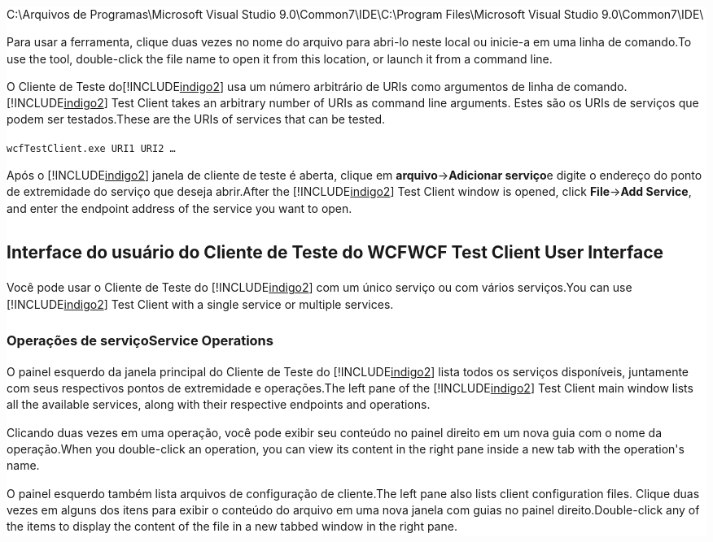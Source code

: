  <span data-ttu-id="4060e-119">C:\Arquivos de Programas\Microsoft Visual Studio 9.0\Common7\IDE\\</span><span class="sxs-lookup"><span data-stu-id="4060e-119">C:\Program Files\Microsoft Visual Studio 9.0\Common7\IDE\\</span></span>  
  
 <span data-ttu-id="4060e-120">Para usar a ferramenta, clique duas vezes no nome do arquivo para abri-lo neste local ou inicie-a em uma linha de comando.</span><span class="sxs-lookup"><span data-stu-id="4060e-120">To use the tool, double-click the file name to open it from this location, or launch it from a command line.</span></span>  
  
 <span data-ttu-id="4060e-121">O Cliente de Teste do[!INCLUDE[indigo2](../../../includes/indigo2-md.md)] usa um número arbitrário de URIs como argumentos de linha de comando.</span><span class="sxs-lookup"><span data-stu-id="4060e-121">[!INCLUDE[indigo2](../../../includes/indigo2-md.md)] Test Client takes an arbitrary number of URIs as command line arguments.</span></span>  <span data-ttu-id="4060e-122">Estes são os URIs de serviços que podem ser testados.</span><span class="sxs-lookup"><span data-stu-id="4060e-122">These are the URIs of services that can be tested.</span></span>  
  
 `wcfTestClient.exe URI1 URI2 …`  
  
 <span data-ttu-id="4060e-123">Após o [!INCLUDE[indigo2](../../../includes/indigo2-md.md)] janela de cliente de teste é aberta, clique em **arquivo**->**Adicionar serviço**e digite o endereço do ponto de extremidade do serviço que deseja abrir.</span><span class="sxs-lookup"><span data-stu-id="4060e-123">After the [!INCLUDE[indigo2](../../../includes/indigo2-md.md)] Test Client window is opened, click **File**->**Add Service**, and enter the endpoint address of the service you want to open.</span></span>  
  
## <a name="wcf-test-client-user-interface"></a><span data-ttu-id="4060e-124">Interface do usuário do Cliente de Teste do WCF</span><span class="sxs-lookup"><span data-stu-id="4060e-124">WCF Test Client User Interface</span></span>  
 <span data-ttu-id="4060e-125">Você pode usar o Cliente de Teste do [!INCLUDE[indigo2](../../../includes/indigo2-md.md)] com um único serviço ou com vários serviços.</span><span class="sxs-lookup"><span data-stu-id="4060e-125">You can use [!INCLUDE[indigo2](../../../includes/indigo2-md.md)] Test Client with a single service or multiple services.</span></span>  
  
### <a name="service-operations"></a><span data-ttu-id="4060e-126">Operações de serviço</span><span class="sxs-lookup"><span data-stu-id="4060e-126">Service Operations</span></span>  
 <span data-ttu-id="4060e-127">O painel esquerdo da janela principal do Cliente de Teste do [!INCLUDE[indigo2](../../../includes/indigo2-md.md)] lista todos os serviços disponíveis, juntamente com seus respectivos pontos de extremidade e operações.</span><span class="sxs-lookup"><span data-stu-id="4060e-127">The left pane of the [!INCLUDE[indigo2](../../../includes/indigo2-md.md)] Test Client main window lists all the available services, along with their respective endpoints and operations.</span></span>  
  
 <span data-ttu-id="4060e-128">Clicando duas vezes em uma operação, você pode exibir seu conteúdo no painel direito em um nova guia com o nome da operação.</span><span class="sxs-lookup"><span data-stu-id="4060e-128">When you double-click an operation, you can view its content in the right pane inside a new tab with the operation's name.</span></span>  
  
 <span data-ttu-id="4060e-129">O painel esquerdo também lista arquivos de configuração de cliente.</span><span class="sxs-lookup"><span data-stu-id="4060e-129">The left pane also lists client configuration files.</span></span> <span data-ttu-id="4060e-130">Clique duas vezes em alguns dos itens para exibir o conteúdo do arquivo em uma nova janela com guias no painel direito.</span><span class="sxs-lookup"><span data-stu-id="4060e-130">Double-click any of the items to display the content of the file in a new tabbed window in the right pane.</span></span>  
  